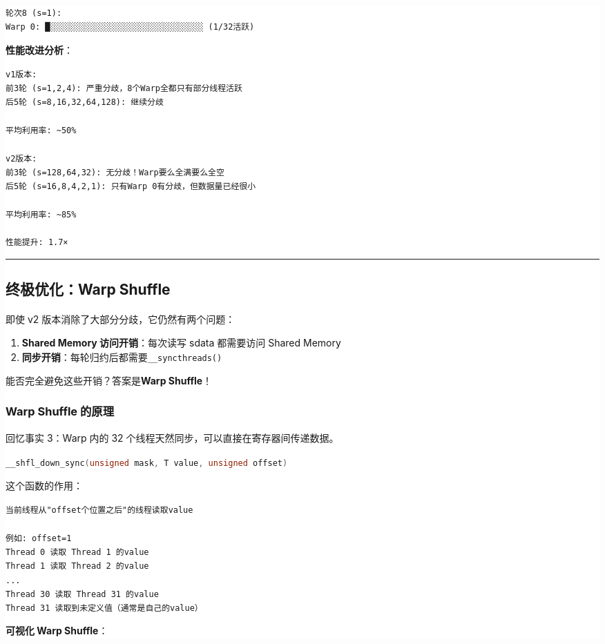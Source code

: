 ```
轮次8 (s=1):
Warp 0: █░░░░░░░░░░░░░░░░░░░░░░░░░░░░░░░ (1/32活跃)
```

**性能改进分析**：

```
v1版本:
前3轮 (s=1,2,4): 严重分歧，8个Warp全都只有部分线程活跃
后5轮 (s=8,16,32,64,128): 继续分歧

平均利用率: ~50%

v2版本:
前3轮 (s=128,64,32): 无分歧！Warp要么全满要么全空
后5轮 (s=16,8,4,2,1): 只有Warp 0有分歧，但数据量已经很小

平均利用率: ~85%

性能提升: 1.7×
```

---

## 终极优化：Warp Shuffle

即使 v2 版本消除了大部分分歧，它仍然有两个问题：

1. **Shared Memory 访问开销**：每次读写 sdata 都需要访问 Shared Memory
2. **同步开销**：每轮归约后都需要`__syncthreads()`

能否完全避免这些开销？答案是**Warp Shuffle**！

### Warp Shuffle 的原理

回忆事实 3：Warp 内的 32 个线程天然同步，可以直接在寄存器间传递数据。

```c++
__shfl_down_sync(unsigned mask, T value, unsigned offset)
```

这个函数的作用：

```
当前线程从"offset个位置之后"的线程读取value

例如: offset=1
Thread 0 读取 Thread 1 的value
Thread 1 读取 Thread 2 的value
...
Thread 30 读取 Thread 31 的value
Thread 31 读取到未定义值（通常是自己的value）
```

**可视化 Warp Shuffle**：
